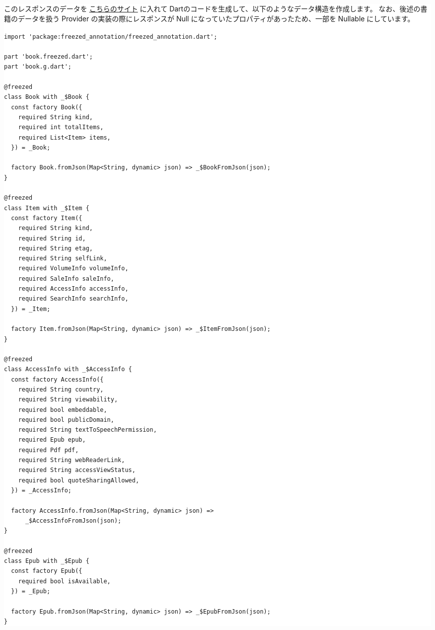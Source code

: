 このレスポンスのデータを [こちらのサイト](https://app.quicktype.io/) に入れて Dartのコードを生成して、以下のようなデータ構造を作成します。
なお、後述の書籍のデータを扱う Provider の実装の際にレスポンスが Null になっていたプロパティがあったため、一部を Nullable にしています。

```dart: book.dart
import 'package:freezed_annotation/freezed_annotation.dart';

part 'book.freezed.dart';
part 'book.g.dart';

@freezed
class Book with _$Book {
  const factory Book({
    required String kind,
    required int totalItems,
    required List<Item> items,
  }) = _Book;

  factory Book.fromJson(Map<String, dynamic> json) => _$BookFromJson(json);
}

@freezed
class Item with _$Item {
  const factory Item({
    required String kind,
    required String id,
    required String etag,
    required String selfLink,
    required VolumeInfo volumeInfo,
    required SaleInfo saleInfo,
    required AccessInfo accessInfo,
    required SearchInfo searchInfo,
  }) = _Item;

  factory Item.fromJson(Map<String, dynamic> json) => _$ItemFromJson(json);
}

@freezed
class AccessInfo with _$AccessInfo {
  const factory AccessInfo({
    required String country,
    required String viewability,
    required bool embeddable,
    required bool publicDomain,
    required String textToSpeechPermission,
    required Epub epub,
    required Pdf pdf,
    required String webReaderLink,
    required String accessViewStatus,
    required bool quoteSharingAllowed,
  }) = _AccessInfo;

  factory AccessInfo.fromJson(Map<String, dynamic> json) =>
      _$AccessInfoFromJson(json);
}

@freezed
class Epub with _$Epub {
  const factory Epub({
    required bool isAvailable,
  }) = _Epub;

  factory Epub.fromJson(Map<String, dynamic> json) => _$EpubFromJson(json);
}

```